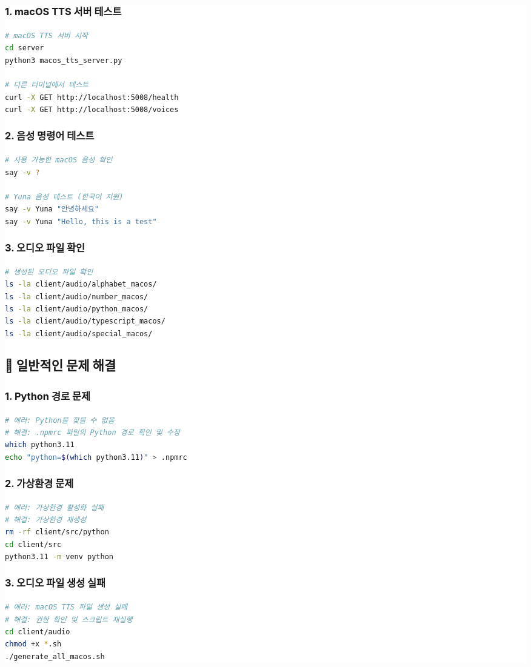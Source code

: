 ### 1. macOS TTS 서버 테스트
```bash
# macOS TTS 서버 시작
cd server
python3 macos_tts_server.py

# 다른 터미널에서 테스트
curl -X GET http://localhost:5008/health
curl -X GET http://localhost:5008/voices
```

### 2. 음성 명령어 테스트
```bash
# 사용 가능한 macOS 음성 확인
say -v ?

# Yuna 음성 테스트 (한국어 지원)
say -v Yuna "안녕하세요"
say -v Yuna "Hello, this is a test"
```

### 3. 오디오 파일 확인
```bash
# 생성된 오디오 파일 확인
ls -la client/audio/alphabet_macos/
ls -la client/audio/number_macos/
ls -la client/audio/python_macos/
ls -la client/audio/typescript_macos/
ls -la client/audio/special_macos/
```

## 🐛 일반적인 문제 해결

### 1. Python 경로 문제
```bash
# 에러: Python을 찾을 수 없음
# 해결: .npmrc 파일의 Python 경로 확인 및 수정
which python3.11
echo "python=$(which python3.11)" > .npmrc
```

### 2. 가상환경 문제
```bash
# 에러: 가상환경 활성화 실패
# 해결: 가상환경 재생성
rm -rf client/src/python
cd client/src
python3.11 -m venv python
```

### 3. 오디오 파일 생성 실패
```bash
# 에러: macOS TTS 파일 생성 실패
# 해결: 권한 확인 및 스크립트 재실행
cd client/audio
chmod +x *.sh
./generate_all_macos.sh
```
